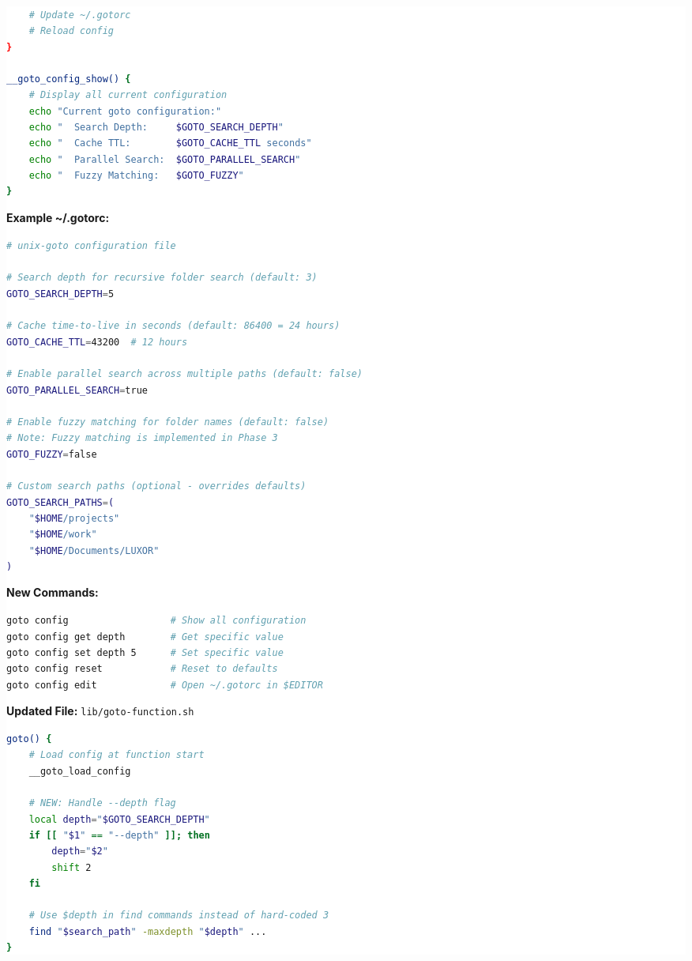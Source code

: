 ```bash
    # Update ~/.gotorc
    # Reload config
}

__goto_config_show() {
    # Display all current configuration
    echo "Current goto configuration:"
    echo "  Search Depth:     $GOTO_SEARCH_DEPTH"
    echo "  Cache TTL:        $GOTO_CACHE_TTL seconds"
    echo "  Parallel Search:  $GOTO_PARALLEL_SEARCH"
    echo "  Fuzzy Matching:   $GOTO_FUZZY"
}
```

**Example ~/.gotorc:**
```bash
# unix-goto configuration file

# Search depth for recursive folder search (default: 3)
GOTO_SEARCH_DEPTH=5

# Cache time-to-live in seconds (default: 86400 = 24 hours)
GOTO_CACHE_TTL=43200  # 12 hours

# Enable parallel search across multiple paths (default: false)
GOTO_PARALLEL_SEARCH=true

# Enable fuzzy matching for folder names (default: false)
# Note: Fuzzy matching is implemented in Phase 3
GOTO_FUZZY=false

# Custom search paths (optional - overrides defaults)
GOTO_SEARCH_PATHS=(
    "$HOME/projects"
    "$HOME/work"
    "$HOME/Documents/LUXOR"
)
```

**New Commands:**
```bash
goto config                  # Show all configuration
goto config get depth        # Get specific value
goto config set depth 5      # Set specific value
goto config reset            # Reset to defaults
goto config edit             # Open ~/.gotorc in $EDITOR
```

**Updated File:** `lib/goto-function.sh`
```bash
goto() {
    # Load config at function start
    __goto_load_config

    # NEW: Handle --depth flag
    local depth="$GOTO_SEARCH_DEPTH"
    if [[ "$1" == "--depth" ]]; then
        depth="$2"
        shift 2
    fi

    # Use $depth in find commands instead of hard-coded 3
    find "$search_path" -maxdepth "$depth" ...
}
```
